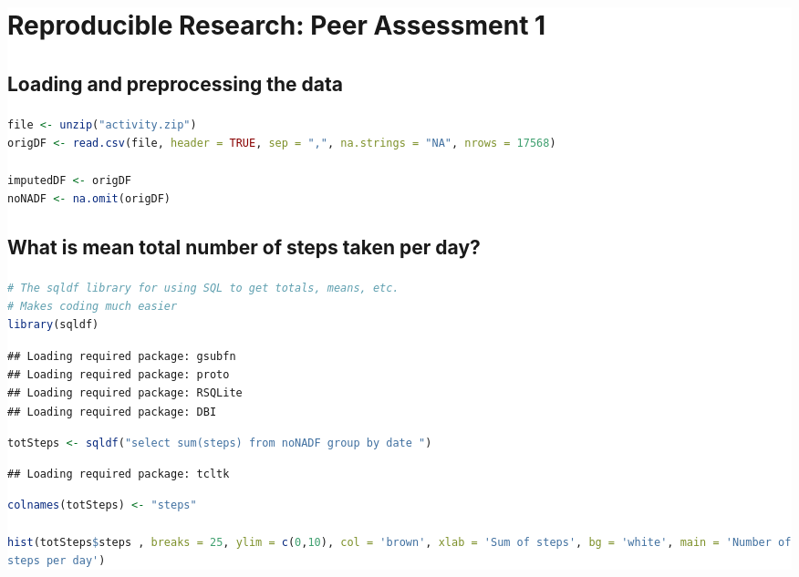 # Reproducible Research: Peer Assessment 1


## Loading and preprocessing the data


```r
file <- unzip("activity.zip")
origDF <- read.csv(file, header = TRUE, sep = ",", na.strings = "NA", nrows = 17568)

imputedDF <- origDF
noNADF <- na.omit(origDF)
```

## What is mean total number of steps taken per day?


```r
# The sqldf library for using SQL to get totals, means, etc. 
# Makes coding much easier
library(sqldf)
```

```
## Loading required package: gsubfn
## Loading required package: proto
## Loading required package: RSQLite
## Loading required package: DBI
```

```r
totSteps <- sqldf("select sum(steps) from noNADF group by date ")
```

```
## Loading required package: tcltk
```

```r
colnames(totSteps) <- "steps"

hist(totSteps$steps , breaks = 25, ylim = c(0,10), col = 'brown', xlab = 'Sum of steps', bg = 'white', main = 'Number of steps per day')
```
